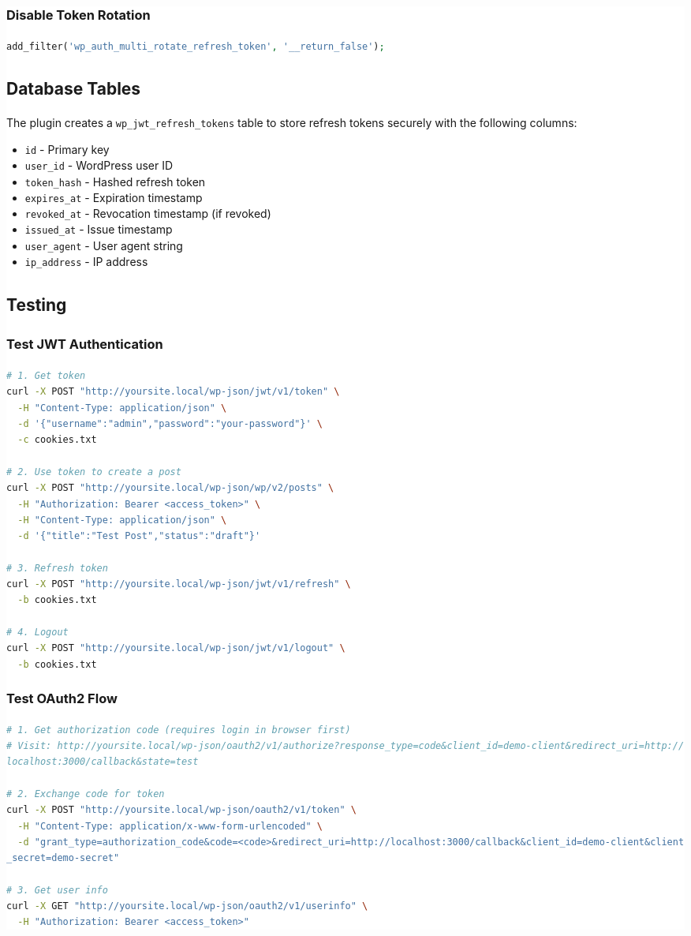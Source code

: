 ### Disable Token Rotation
```php
add_filter('wp_auth_multi_rotate_refresh_token', '__return_false');
```

## Database Tables

The plugin creates a `wp_jwt_refresh_tokens` table to store refresh tokens securely with the following columns:
- `id` - Primary key
- `user_id` - WordPress user ID
- `token_hash` - Hashed refresh token
- `expires_at` - Expiration timestamp
- `revoked_at` - Revocation timestamp (if revoked)
- `issued_at` - Issue timestamp
- `user_agent` - User agent string
- `ip_address` - IP address

## Testing

### Test JWT Authentication

```bash
# 1. Get token
curl -X POST "http://yoursite.local/wp-json/jwt/v1/token" \
  -H "Content-Type: application/json" \
  -d '{"username":"admin","password":"your-password"}' \
  -c cookies.txt

# 2. Use token to create a post
curl -X POST "http://yoursite.local/wp-json/wp/v2/posts" \
  -H "Authorization: Bearer <access_token>" \
  -H "Content-Type: application/json" \
  -d '{"title":"Test Post","status":"draft"}'

# 3. Refresh token
curl -X POST "http://yoursite.local/wp-json/jwt/v1/refresh" \
  -b cookies.txt

# 4. Logout
curl -X POST "http://yoursite.local/wp-json/jwt/v1/logout" \
  -b cookies.txt
```

### Test OAuth2 Flow

```bash
# 1. Get authorization code (requires login in browser first)
# Visit: http://yoursite.local/wp-json/oauth2/v1/authorize?response_type=code&client_id=demo-client&redirect_uri=http://localhost:3000/callback&state=test

# 2. Exchange code for token
curl -X POST "http://yoursite.local/wp-json/oauth2/v1/token" \
  -H "Content-Type: application/x-www-form-urlencoded" \
  -d "grant_type=authorization_code&code=<code>&redirect_uri=http://localhost:3000/callback&client_id=demo-client&client_secret=demo-secret"

# 3. Get user info
curl -X GET "http://yoursite.local/wp-json/oauth2/v1/userinfo" \
  -H "Authorization: Bearer <access_token>"
```
